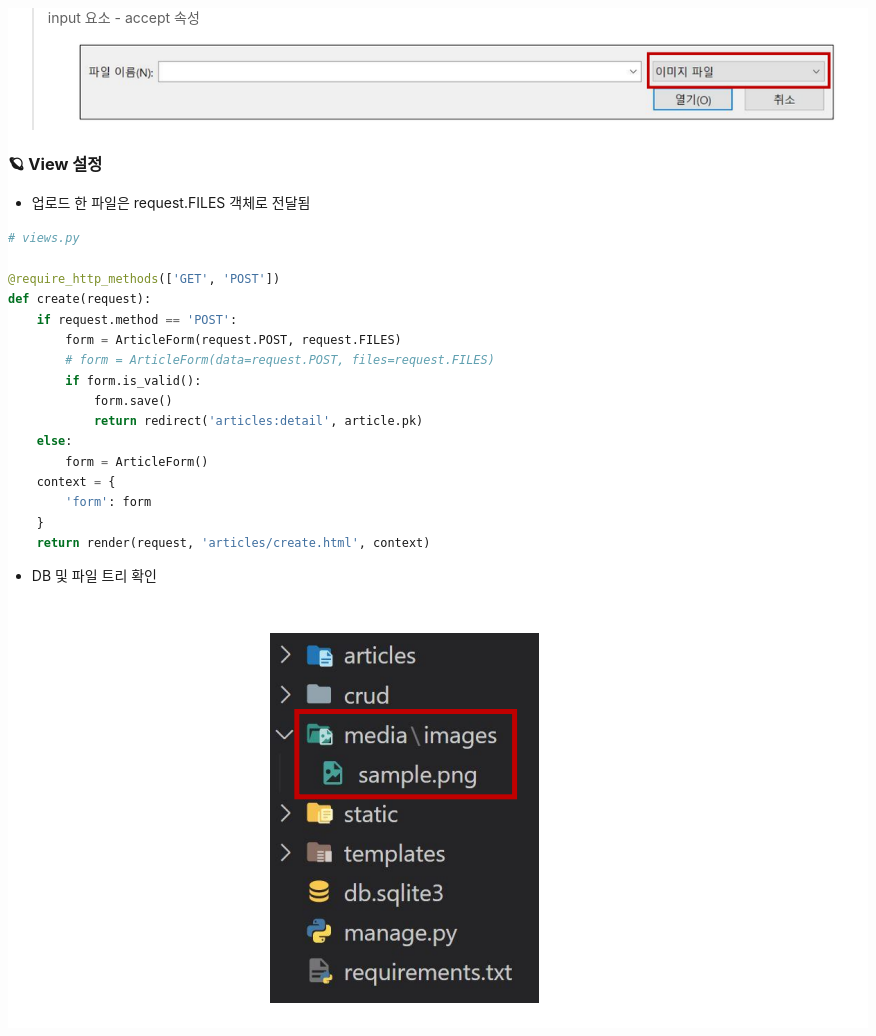 > input 요소 - accept 속성
>
> ![image-20221017162355656](README.assets/image-20221017162355656.png)



### 🪐 View 설정

- 업로드 한 파일은 request.FILES 객체로 전달됨

```python
# views.py

@require_http_methods(['GET', 'POST'])
def create(request):
    if request.method == 'POST':
        form = ArticleForm(request.POST, request.FILES)
        # form = ArticleForm(data=request.POST, files=request.FILES)
        if form.is_valid():
            form.save()
            return redirect('articles:detail', article.pk)
    else:
        form = ArticleForm()
    context = {
        'form': form
    }
    return render(request, 'articles/create.html', context)
```



- DB 및 파일 트리 확인

![image-20221017163222645](README.assets/image-20221017163222645.png)

